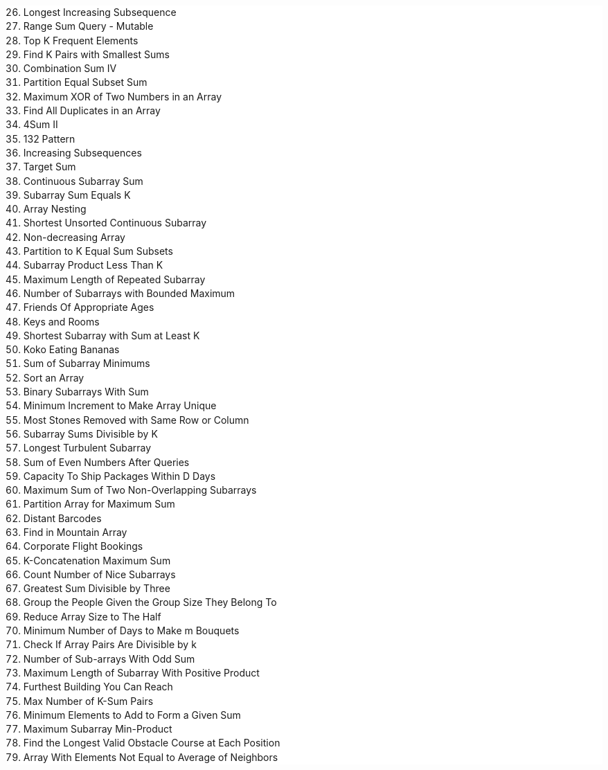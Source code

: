 26.   Longest Increasing Subsequence
27.   Range Sum Query - Mutable
28.   Top K Frequent Elements
29.   Find K Pairs with Smallest Sums
30.   Combination Sum IV
31.   Partition Equal Subset Sum
32.   Maximum XOR of Two Numbers in an Array
33.   Find All Duplicates in an Array
34.   4Sum II
35.   132 Pattern
36.   Increasing Subsequences
37.   Target Sum
38.   Continuous Subarray Sum
39.   Subarray Sum Equals K
40.   Array Nesting
41.   Shortest Unsorted Continuous Subarray
42.   Non-decreasing Array
43.   Partition to K Equal Sum Subsets
44.   Subarray Product Less Than K
45.   Maximum Length of Repeated Subarray
46.   Number of Subarrays with Bounded Maximum
47.   Friends Of Appropriate Ages
48.   Keys and Rooms
49.   Shortest Subarray with Sum at Least K
50.   Koko Eating Bananas
51.   Sum of Subarray Minimums
52.   Sort an Array
53.   Binary Subarrays With Sum
54.   Minimum Increment to Make Array Unique
55.   Most Stones Removed with Same Row or Column
56.   Subarray Sums Divisible by K
57.   Longest Turbulent Subarray
58.   Sum of Even Numbers After Queries
59.   Capacity To Ship Packages Within D Days
60.   Maximum Sum of Two Non-Overlapping Subarrays
61.   Partition Array for Maximum Sum
62.   Distant Barcodes
63.   Find in Mountain Array
64.   Corporate Flight Bookings
65.   K-Concatenation Maximum Sum
66.   Count Number of Nice Subarrays
67.   Greatest Sum Divisible by Three
68.   Group the People Given the Group Size They Belong To
69.   Reduce Array Size to The Half
70.   Minimum Number of Days to Make m Bouquets
71.   Check If Array Pairs Are Divisible by k
72.   Number of Sub-arrays With Odd Sum
73.   Maximum Length of Subarray With Positive Product
74.   Furthest Building You Can Reach
75.   Max Number of K-Sum Pairs
76.   Minimum Elements to Add to Form a Given Sum
77.   Maximum Subarray Min-Product
78.   Find the Longest Valid Obstacle Course at Each Position
79.   Array With Elements Not Equal to Average of Neighbors